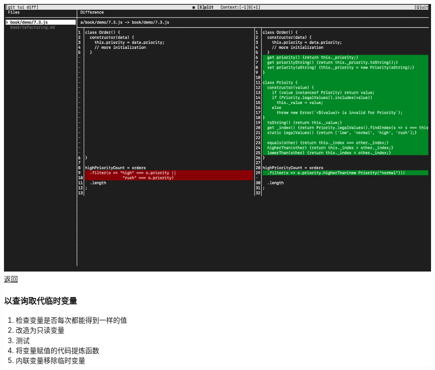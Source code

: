 ![](./demo/7.3.png)
[返回](#return)

<h3 id="ReplaceTempWithQuery">以查询取代临时变量</h3>

  1. 检查变量是否每次都能得到一样的值
  1. 改造为只读变量
  1. 测试
  1. 将变量赋值的代码提炼函数
  1. 内联变量移除临时变量
